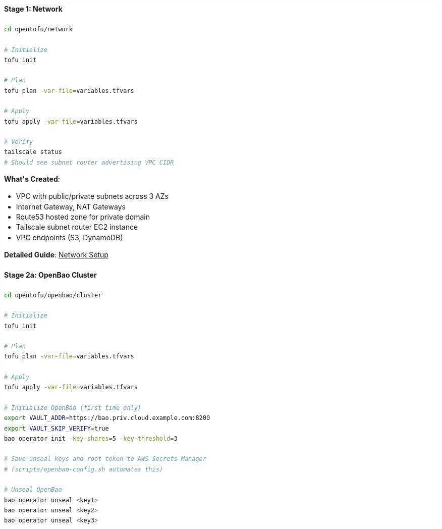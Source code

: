 #### Stage 1: Network

```bash
cd opentofu/network

# Initialize
tofu init

# Plan
tofu plan -var-file=variables.tfvars

# Apply
tofu apply -var-file=variables.tfvars

# Verify
tailscale status
# Should see subnet router advertising VPC CIDR
```

**What's Created**:
- VPC with public/private subnets across 3 AZs
- Internet Gateway, NAT Gateways
- Route53 hosted zone for private domain
- Tailscale subnet router EC2 instance
- VPC endpoints (S3, DynamoDB)

**Detailed Guide**: [Network Setup](../opentofu/network/README.md)

#### Stage 2a: OpenBao Cluster

```bash
cd opentofu/openbao/cluster

# Initialize
tofu init

# Plan
tofu plan -var-file=variables.tfvars

# Apply
tofu apply -var-file=variables.tfvars

# Initialize OpenBao (first time only)
export VAULT_ADDR=https://bao.priv.cloud.example.com:8200
export VAULT_SKIP_VERIFY=true
bao operator init -key-shares=5 -key-threshold=3

# Save unseal keys and root token to AWS Secrets Manager
# (scripts/openbao-config.sh automates this)

# Unseal OpenBao
bao operator unseal <key1>
bao operator unseal <key2>
bao operator unseal <key3>
```
